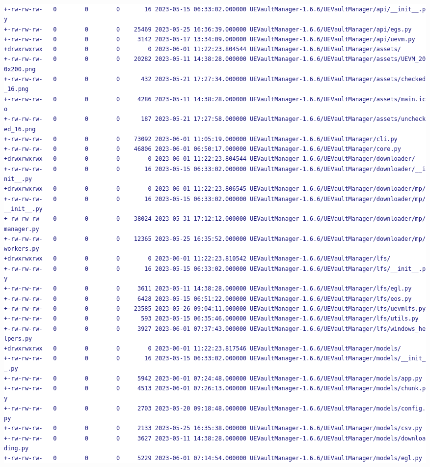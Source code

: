 ```diff
+-rw-rw-rw-   0        0        0       16 2023-05-15 06:33:02.000000 UEVaultManager-1.6.6/UEVaultManager/api/__init__.py
+-rw-rw-rw-   0        0        0    25469 2023-05-25 16:36:39.000000 UEVaultManager-1.6.6/UEVaultManager/api/egs.py
+-rw-rw-rw-   0        0        0     3142 2023-05-17 13:34:09.000000 UEVaultManager-1.6.6/UEVaultManager/api/uevm.py
+drwxrwxrwx   0        0        0        0 2023-06-01 11:22:23.804544 UEVaultManager-1.6.6/UEVaultManager/assets/
+-rw-rw-rw-   0        0        0    20282 2023-05-11 14:38:28.000000 UEVaultManager-1.6.6/UEVaultManager/assets/UEVM_200x200.png
+-rw-rw-rw-   0        0        0      432 2023-05-21 17:27:34.000000 UEVaultManager-1.6.6/UEVaultManager/assets/checked_16.png
+-rw-rw-rw-   0        0        0     4286 2023-05-11 14:38:28.000000 UEVaultManager-1.6.6/UEVaultManager/assets/main.ico
+-rw-rw-rw-   0        0        0      187 2023-05-21 17:27:58.000000 UEVaultManager-1.6.6/UEVaultManager/assets/unchecked_16.png
+-rw-rw-rw-   0        0        0    73092 2023-06-01 11:05:19.000000 UEVaultManager-1.6.6/UEVaultManager/cli.py
+-rw-rw-rw-   0        0        0    46806 2023-06-01 06:50:17.000000 UEVaultManager-1.6.6/UEVaultManager/core.py
+drwxrwxrwx   0        0        0        0 2023-06-01 11:22:23.804544 UEVaultManager-1.6.6/UEVaultManager/downloader/
+-rw-rw-rw-   0        0        0       16 2023-05-15 06:33:02.000000 UEVaultManager-1.6.6/UEVaultManager/downloader/__init__.py
+drwxrwxrwx   0        0        0        0 2023-06-01 11:22:23.806545 UEVaultManager-1.6.6/UEVaultManager/downloader/mp/
+-rw-rw-rw-   0        0        0       16 2023-05-15 06:33:02.000000 UEVaultManager-1.6.6/UEVaultManager/downloader/mp/__init__.py
+-rw-rw-rw-   0        0        0    38024 2023-05-31 17:12:12.000000 UEVaultManager-1.6.6/UEVaultManager/downloader/mp/manager.py
+-rw-rw-rw-   0        0        0    12365 2023-05-25 16:35:52.000000 UEVaultManager-1.6.6/UEVaultManager/downloader/mp/workers.py
+drwxrwxrwx   0        0        0        0 2023-06-01 11:22:23.810542 UEVaultManager-1.6.6/UEVaultManager/lfs/
+-rw-rw-rw-   0        0        0       16 2023-05-15 06:33:02.000000 UEVaultManager-1.6.6/UEVaultManager/lfs/__init__.py
+-rw-rw-rw-   0        0        0     3611 2023-05-11 14:38:28.000000 UEVaultManager-1.6.6/UEVaultManager/lfs/egl.py
+-rw-rw-rw-   0        0        0     6428 2023-05-15 06:51:22.000000 UEVaultManager-1.6.6/UEVaultManager/lfs/eos.py
+-rw-rw-rw-   0        0        0    23585 2023-05-26 09:04:11.000000 UEVaultManager-1.6.6/UEVaultManager/lfs/uevmlfs.py
+-rw-rw-rw-   0        0        0      593 2023-05-15 06:35:46.000000 UEVaultManager-1.6.6/UEVaultManager/lfs/utils.py
+-rw-rw-rw-   0        0        0     3927 2023-06-01 07:37:43.000000 UEVaultManager-1.6.6/UEVaultManager/lfs/windows_helpers.py
+drwxrwxrwx   0        0        0        0 2023-06-01 11:22:23.817546 UEVaultManager-1.6.6/UEVaultManager/models/
+-rw-rw-rw-   0        0        0       16 2023-05-15 06:33:02.000000 UEVaultManager-1.6.6/UEVaultManager/models/__init__.py
+-rw-rw-rw-   0        0        0     5942 2023-06-01 07:24:48.000000 UEVaultManager-1.6.6/UEVaultManager/models/app.py
+-rw-rw-rw-   0        0        0     4513 2023-06-01 07:26:13.000000 UEVaultManager-1.6.6/UEVaultManager/models/chunk.py
+-rw-rw-rw-   0        0        0     2703 2023-05-20 09:18:48.000000 UEVaultManager-1.6.6/UEVaultManager/models/config.py
+-rw-rw-rw-   0        0        0     2133 2023-05-25 16:35:38.000000 UEVaultManager-1.6.6/UEVaultManager/models/csv.py
+-rw-rw-rw-   0        0        0     3627 2023-05-11 14:38:28.000000 UEVaultManager-1.6.6/UEVaultManager/models/downloading.py
+-rw-rw-rw-   0        0        0     5229 2023-06-01 07:14:54.000000 UEVaultManager-1.6.6/UEVaultManager/models/egl.py
```